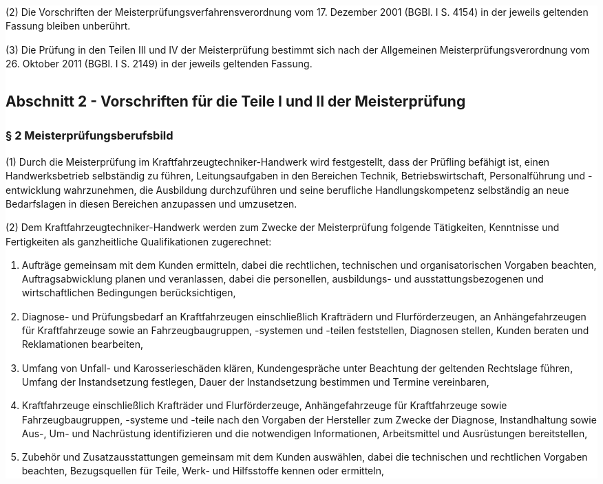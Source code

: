 


(2) Die Vorschriften der Meisterprüfungsverfahrensverordnung vom 17.
Dezember 2001 (BGBl. I S. 4154) in der jeweils geltenden Fassung
bleiben unberührt.

(3) Die Prüfung in den Teilen III und IV der Meisterprüfung bestimmt
sich nach der Allgemeinen Meisterprüfungsverordnung vom 26. Oktober
2011 (BGBl. I S. 2149) in der jeweils geltenden Fassung.

## Abschnitt 2 - Vorschriften für die Teile I und II der Meisterprüfung

### § 2 Meisterprüfungsberufsbild

(1) Durch die Meisterprüfung im Kraftfahrzeugtechniker-Handwerk wird
festgestellt, dass der Prüfling befähigt ist, einen Handwerksbetrieb
selbständig zu führen, Leitungsaufgaben in den Bereichen Technik,
Betriebswirtschaft, Personalführung und -entwicklung wahrzunehmen, die
Ausbildung durchzuführen und seine berufliche Handlungskompetenz
selbständig an neue Bedarfslagen in diesen Bereichen anzupassen und
umzusetzen.

(2) Dem Kraftfahrzeugtechniker-Handwerk werden zum Zwecke der
Meisterprüfung folgende Tätigkeiten, Kenntnisse und Fertigkeiten als
ganzheitliche Qualifikationen zugerechnet:

1.  Aufträge gemeinsam mit dem Kunden ermitteln, dabei die rechtlichen,
    technischen und organisatorischen Vorgaben beachten,
    Auftragsabwicklung planen und veranlassen, dabei die personellen,
    ausbildungs- und ausstattungsbezogenen und wirtschaftlichen
    Bedingungen berücksichtigen,


2.  Diagnose- und Prüfungsbedarf an Kraftfahrzeugen einschließlich
    Krafträdern und Flurförderzeugen, an Anhängefahrzeugen für
    Kraftfahrzeuge sowie an Fahrzeugbaugruppen, -systemen und -teilen
    feststellen, Diagnosen stellen, Kunden beraten und Reklamationen
    bearbeiten,


3.  Umfang von Unfall- und Karosserieschäden klären, Kundengespräche unter
    Beachtung der geltenden Rechtslage führen, Umfang der Instandsetzung
    festlegen, Dauer der Instandsetzung bestimmen und Termine vereinbaren,


4.  Kraftfahrzeuge einschließlich Krafträder und Flurförderzeuge,
    Anhängefahrzeuge für Kraftfahrzeuge sowie Fahrzeugbaugruppen, -systeme
    und -teile nach den Vorgaben der Hersteller zum Zwecke der Diagnose,
    Instandhaltung sowie Aus-, Um- und Nachrüstung identifizieren und die
    notwendigen Informationen, Arbeitsmittel und Ausrüstungen
    bereitstellen,


5.  Zubehör und Zusatzausstattungen gemeinsam mit dem Kunden auswählen,
    dabei die technischen und rechtlichen Vorgaben beachten, Bezugsquellen
    für Teile, Werk- und Hilfsstoffe kennen oder ermitteln,
